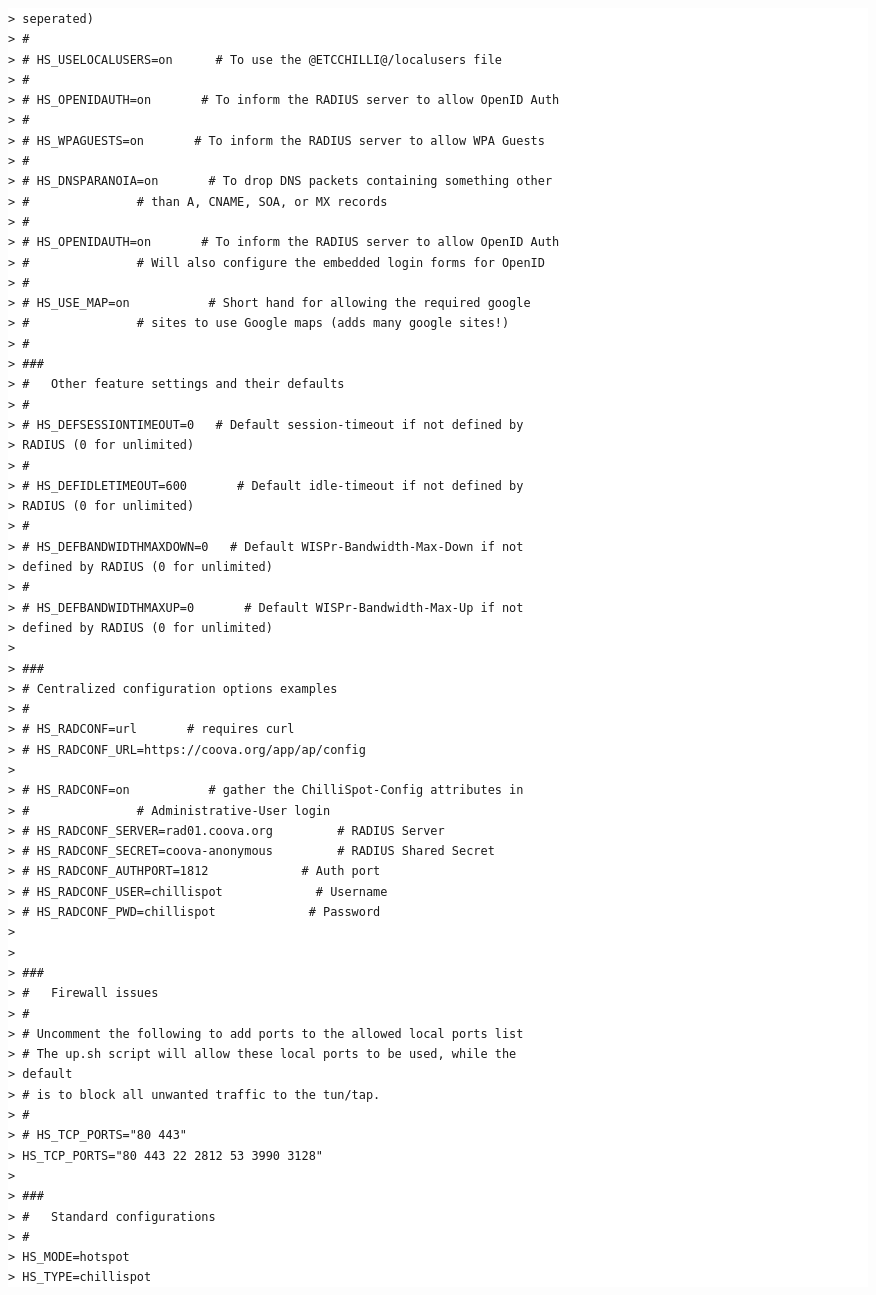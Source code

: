 ```
> seperated)
> #
> # HS_USELOCALUSERS=on      # To use the @ETCCHILLI@/localusers file
> #
> # HS_OPENIDAUTH=on       # To inform the RADIUS server to allow OpenID Auth
> #
> # HS_WPAGUESTS=on       # To inform the RADIUS server to allow WPA Guests
> #
> # HS_DNSPARANOIA=on       # To drop DNS packets containing something other
> #               # than A, CNAME, SOA, or MX records
> #
> # HS_OPENIDAUTH=on       # To inform the RADIUS server to allow OpenID Auth
> #               # Will also configure the embedded login forms for OpenID
> #
> # HS_USE_MAP=on           # Short hand for allowing the required google
> #               # sites to use Google maps (adds many google sites!)
> #
> ###
> #   Other feature settings and their defaults
> #
> # HS_DEFSESSIONTIMEOUT=0   # Default session-timeout if not defined by 
> RADIUS (0 for unlimited)
> #
> # HS_DEFIDLETIMEOUT=600       # Default idle-timeout if not defined by 
> RADIUS (0 for unlimited)
> #
> # HS_DEFBANDWIDTHMAXDOWN=0   # Default WISPr-Bandwidth-Max-Down if not 
> defined by RADIUS (0 for unlimited)
> #
> # HS_DEFBANDWIDTHMAXUP=0       # Default WISPr-Bandwidth-Max-Up if not 
> defined by RADIUS (0 for unlimited)
>
> ###
> # Centralized configuration options examples
> # 
> # HS_RADCONF=url       # requires curl
> # HS_RADCONF_URL=https://coova.org/app/ap/config
>
> # HS_RADCONF=on           # gather the ChilliSpot-Config attributes in
> #               # Administrative-User login
> # HS_RADCONF_SERVER=rad01.coova.org         # RADIUS Server
> # HS_RADCONF_SECRET=coova-anonymous         # RADIUS Shared Secret 
> # HS_RADCONF_AUTHPORT=1812             # Auth port
> # HS_RADCONF_USER=chillispot             # Username
> # HS_RADCONF_PWD=chillispot             # Password
>
>
> ###
> #   Firewall issues
> #
> # Uncomment the following to add ports to the allowed local ports list
> # The up.sh script will allow these local ports to be used, while the 
> default
> # is to block all unwanted traffic to the tun/tap. 
> #
> # HS_TCP_PORTS="80 443"
> HS_TCP_PORTS="80 443 22 2812 53 3990 3128"
>
> ###
> #   Standard configurations
> #
> HS_MODE=hotspot
> HS_TYPE=chillispot
```